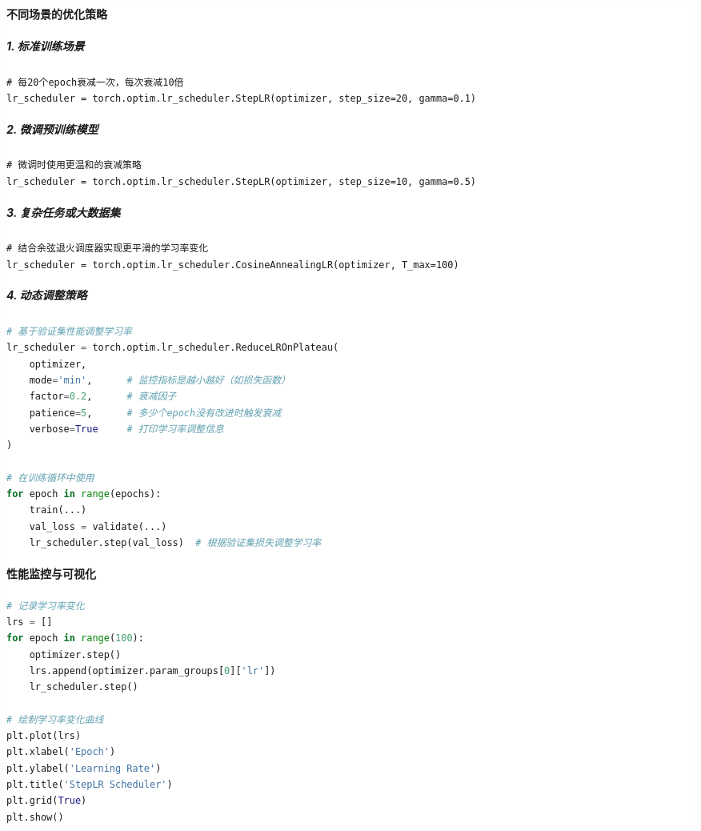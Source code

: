 #### 不同场景的优化策略

##### 1. 标准训练场景

```
# 每20个epoch衰减一次，每次衰减10倍
lr_scheduler = torch.optim.lr_scheduler.StepLR(optimizer, step_size=20, gamma=0.1)
```

##### 2. 微调预训练模型

```
# 微调时使用更温和的衰减策略
lr_scheduler = torch.optim.lr_scheduler.StepLR(optimizer, step_size=10, gamma=0.5)
```

##### 3. 复杂任务或大数据集

```
# 结合余弦退火调度器实现更平滑的学习率变化
lr_scheduler = torch.optim.lr_scheduler.CosineAnnealingLR(optimizer, T_max=100)
```

##### 4. 动态调整策略

```python
# 基于验证集性能调整学习率
lr_scheduler = torch.optim.lr_scheduler.ReduceLROnPlateau(
    optimizer, 
    mode='min',      # 监控指标是越小越好（如损失函数）
    factor=0.2,      # 衰减因子
    patience=5,      # 多少个epoch没有改进时触发衰减
    verbose=True     # 打印学习率调整信息
)

# 在训练循环中使用
for epoch in range(epochs):
    train(...)
    val_loss = validate(...)
    lr_scheduler.step(val_loss)  # 根据验证集损失调整学习率
```

#### 性能监控与可视化

```python
# 记录学习率变化
lrs = []
for epoch in range(100):
    optimizer.step()
    lrs.append(optimizer.param_groups[0]['lr'])
    lr_scheduler.step()

# 绘制学习率变化曲线
plt.plot(lrs)
plt.xlabel('Epoch')
plt.ylabel('Learning Rate')
plt.title('StepLR Scheduler')
plt.grid(True)
plt.show()
```
